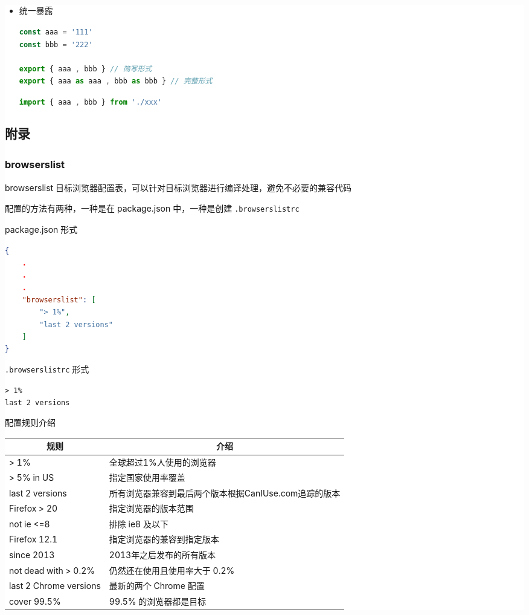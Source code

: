   

- 统一暴露

  ```js
  const aaa = '111'
  const bbb = '222'
  
  export { aaa , bbb } // 简写形式
  export { aaa as aaa , bbb as bbb } // 完整形式
  ```

  ```js
  import { aaa , bbb } from './xxx'
  ```

  




## 附录

### browserslist 

browserslist 目标浏览器配置表，可以针对目标浏览器进行编译处理，避免不必要的兼容代码

配置的方法有两种，一种是在 package.json 中，一种是创建 `.browserslistrc`

package.json 形式

```json
{
	.
	.
	.
	"browserslist": [
        "> 1%",
        "last 2 versions"
    ]
}
```

`.browserslistrc` 形式

```
> 1%
last 2 versions
```

配置规则介绍

| 规则                   | 介绍                                                  |
| ---------------------- | ----------------------------------------------------- |
| > 1%                   | 全球超过1%人使用的浏览器                              |
| > 5% in US             | 指定国家使用率覆盖                                    |
| last 2 versions        | 所有浏览器兼容到最后两个版本根据CanIUse.com追踪的版本 |
| Firefox > 20           | 指定浏览器的版本范围                                  |
| not ie <=8             | 排除 ie8 及以下                                       |
| Firefox 12.1           | 指定浏览器的兼容到指定版本                            |
| since 2013             | 2013年之后发布的所有版本                              |
| not dead with > 0.2%   | 仍然还在使用且使用率大于 0.2%                         |
| last 2 Chrome versions | 最新的两个 Chrome 配置                                |
| cover 99.5%            | 99.5% 的浏览器都是目标                                |
